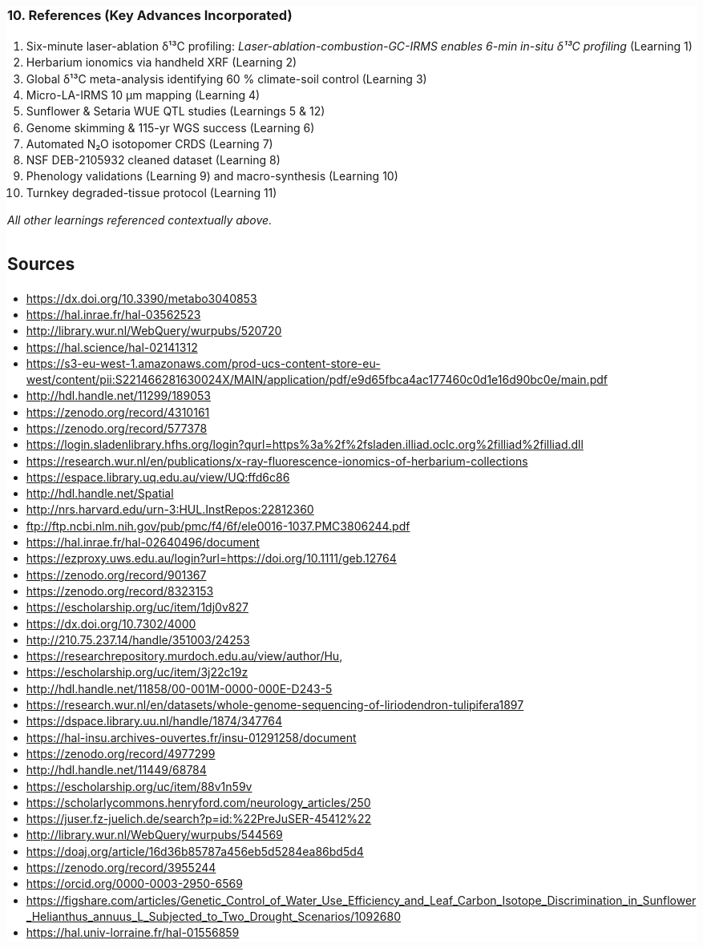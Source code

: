 
### 10. References (Key Advances Incorporated)
1. Six-minute laser-ablation δ¹³C profiling: *Laser-ablation-combustion-GC-IRMS enables 6-min in-situ δ¹³C profiling* (Learning 1)
2. Herbarium ionomics via handheld XRF (Learning 2)
3. Global δ¹³C meta-analysis identifying 60 % climate-soil control (Learning 3)
4. Micro-LA-IRMS 10 µm mapping (Learning 4)
5. Sunflower & Setaria WUE QTL studies (Learnings 5 & 12)
6. Genome skimming & 115-yr WGS success (Learning 6)
7. Automated N₂O isotopomer CRDS (Learning 7)
8. NSF DEB-2105932 cleaned dataset (Learning 8)
9. Phenology validations (Learning 9) and macro-synthesis (Learning 10)
10. Turnkey degraded-tissue protocol (Learning 11)

*All other learnings referenced contextually above.*

## Sources

- https://dx.doi.org/10.3390/metabo3040853
- https://hal.inrae.fr/hal-03562523
- http://library.wur.nl/WebQuery/wurpubs/520720
- https://hal.science/hal-02141312
- https://s3-eu-west-1.amazonaws.com/prod-ucs-content-store-eu-west/content/pii:S221466281630024X/MAIN/application/pdf/e9d65fbca4ac177460c0d1e16d90bc0e/main.pdf
- http://hdl.handle.net/11299/189053
- https://zenodo.org/record/4310161
- https://zenodo.org/record/577378
- https://login.sladenlibrary.hfhs.org/login?qurl=https%3a%2f%2fsladen.illiad.oclc.org%2filliad%2filliad.dll
- https://research.wur.nl/en/publications/x-ray-fluorescence-ionomics-of-herbarium-collections
- https://espace.library.uq.edu.au/view/UQ:ffd6c86
- http://hdl.handle.net/Spatial
- http://nrs.harvard.edu/urn-3:HUL.InstRepos:22812360
- ftp://ftp.ncbi.nlm.nih.gov/pub/pmc/f4/6f/ele0016-1037.PMC3806244.pdf
- https://hal.inrae.fr/hal-02640496/document
- https://ezproxy.uws.edu.au/login?url=https://doi.org/10.1111/geb.12764
- https://zenodo.org/record/901367
- https://zenodo.org/record/8323153
- https://escholarship.org/uc/item/1dj0v827
- https://dx.doi.org/10.7302/4000
- http://210.75.237.14/handle/351003/24253
- https://researchrepository.murdoch.edu.au/view/author/Hu,
- https://escholarship.org/uc/item/3j22c19z
- http://hdl.handle.net/11858/00-001M-0000-000E-D243-5
- https://research.wur.nl/en/datasets/whole-genome-sequencing-of-liriodendron-tulipifera1897
- https://dspace.library.uu.nl/handle/1874/347764
- https://hal-insu.archives-ouvertes.fr/insu-01291258/document
- https://zenodo.org/record/4977299
- http://hdl.handle.net/11449/68784
- https://escholarship.org/uc/item/88v1n59v
- https://scholarlycommons.henryford.com/neurology_articles/250
- https://juser.fz-juelich.de/search?p=id:%22PreJuSER-45412%22
- http://library.wur.nl/WebQuery/wurpubs/544569
- https://doaj.org/article/16d36b85787a456eb5d5284ea86bd5d4
- https://zenodo.org/record/3955244
- https://orcid.org/0000-0003-2950-6569
- https://figshare.com/articles/Genetic_Control_of_Water_Use_Efficiency_and_Leaf_Carbon_Isotope_Discrimination_in_Sunflower_Helianthus_annuus_L_Subjected_to_Two_Drought_Scenarios/1092680
- https://hal.univ-lorraine.fr/hal-01556859